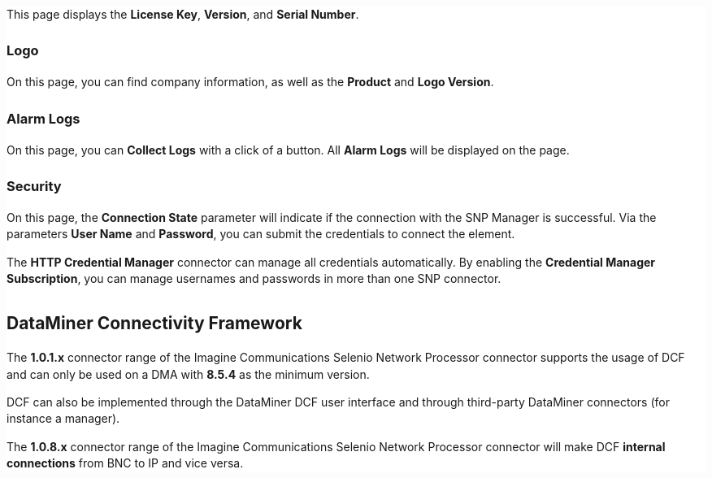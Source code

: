This page displays the **License Key**, **Version**, and **Serial Number**.

### Logo

On this page, you can find company information, as well as the **Product** and **Logo Version**.

### Alarm Logs

On this page, you can **Collect Logs** with a click of a button. All **Alarm Logs** will be displayed on the page.

### Security

On this page, the **Connection State** parameter will indicate if the connection with the SNP Manager is successful. Via the parameters **User Name** and **Password**, you can submit the credentials to connect the element.

The **HTTP Credential Manager** connector can manage all credentials automatically. By enabling the **Credential Manager Subscription**, you can manage usernames and passwords in more than one SNP connector.

## DataMiner Connectivity Framework

The **1.0.1.x** connector range of the Imagine Communications Selenio Network Processor connector supports the usage of DCF and can only be used on a DMA with **8.5.4** as the minimum version.

DCF can also be implemented through the DataMiner DCF user interface and through third-party DataMiner connectors (for instance a manager).

The **1.0.8.x** connector range of the Imagine Communications Selenio Network Processor connector will make DCF **internal connections** from BNC to IP and vice versa.
